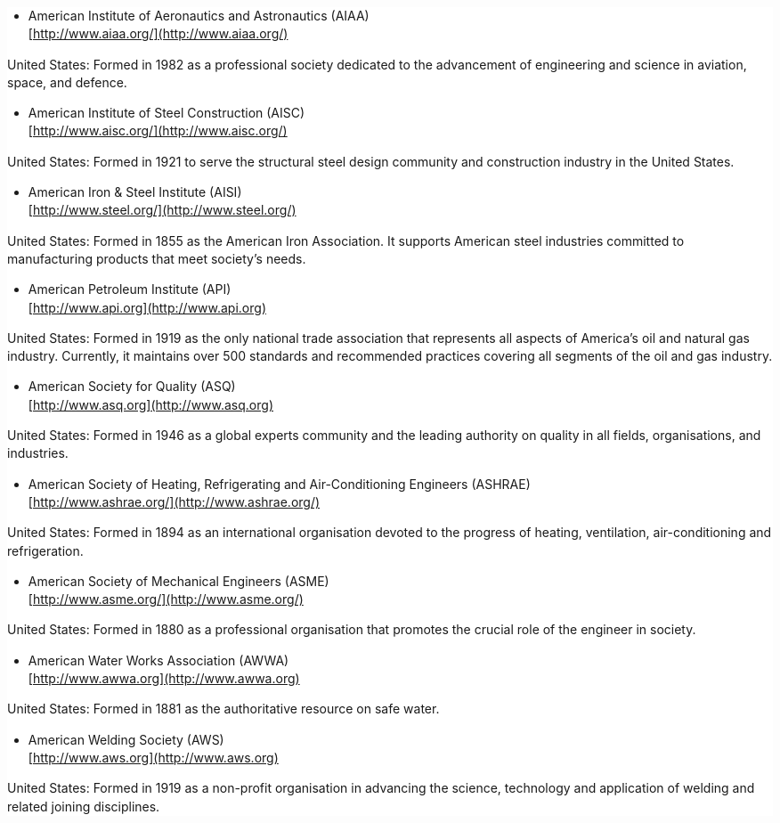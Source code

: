 
* American Institute of Aeronautics and Astronautics (AIAA)<br>
[http://www.aiaa.org/](http://www.aiaa.org/)

United States: Formed in 1982 as a professional society dedicated to the advancement of engineering and science in aviation, space, and defence.
 

* American Institute of Steel Construction (AISC)<br>
[http://www.aisc.org/](http://www.aisc.org/)

United States: Formed in 1921 to serve the structural steel design community and construction industry in the United States.
 

* American Iron & Steel Institute (AISI)<br>
[http://www.steel.org/](http://www.steel.org/)

United States: Formed in 1855 as the American Iron Association. It supports American steel industries committed to manufacturing products that meet society’s needs.
 

* American Petroleum Institute (API)<br>
[http://www.api.org](http://www.api.org)

United States: Formed in 1919 as the only national trade association that represents all aspects of America’s oil and natural gas industry. Currently, it maintains over 500 standards and recommended practices covering all segments of the oil and gas industry.
 

* American Society for Quality (ASQ)<br>
[http://www.asq.org](http://www.asq.org)

United States: Formed in 1946 as a global experts community and the leading authority on quality in all fields, organisations, and industries.
 

* American Society of Heating, Refrigerating and Air-Conditioning Engineers (ASHRAE)<br>
[http://www.ashrae.org/](http://www.ashrae.org/)

United States: Formed in 1894 as an international organisation devoted to the progress of heating, ventilation, air-conditioning and refrigeration.
 

* American Society of Mechanical Engineers (ASME)<br>
[http://www.asme.org/](http://www.asme.org/)

United States: Formed in 1880 as a professional organisation that promotes the crucial role of the engineer in society.
 

* American Water Works Association (AWWA)<br>
[http://www.awwa.org](http://www.awwa.org)

United States: Formed in 1881 as the authoritative resource on safe water.
 

* American Welding Society (AWS)<br>
[http://www.aws.org](http://www.aws.org)

United States: Formed in 1919 as a non-profit organisation in advancing the science, technology and application of welding and related joining disciplines.
 
